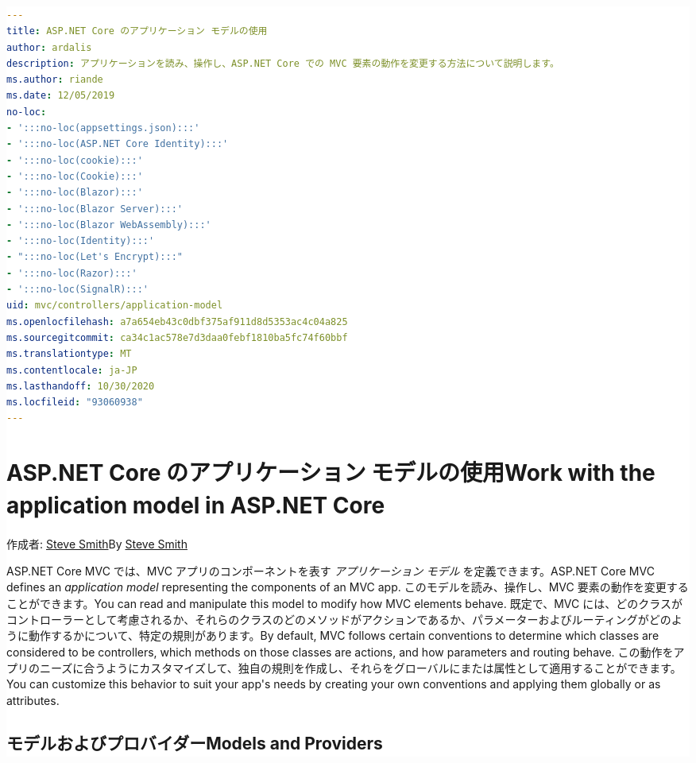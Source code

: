 ```yaml
---
title: ASP.NET Core のアプリケーション モデルの使用
author: ardalis
description: アプリケーションを読み、操作し、ASP.NET Core での MVC 要素の動作を変更する方法について説明します。
ms.author: riande
ms.date: 12/05/2019
no-loc:
- ':::no-loc(appsettings.json):::'
- ':::no-loc(ASP.NET Core Identity):::'
- ':::no-loc(cookie):::'
- ':::no-loc(Cookie):::'
- ':::no-loc(Blazor):::'
- ':::no-loc(Blazor Server):::'
- ':::no-loc(Blazor WebAssembly):::'
- ':::no-loc(Identity):::'
- ":::no-loc(Let's Encrypt):::"
- ':::no-loc(Razor):::'
- ':::no-loc(SignalR):::'
uid: mvc/controllers/application-model
ms.openlocfilehash: a7a654eb43c0dbf375af911d8d5353ac4c04a825
ms.sourcegitcommit: ca34c1ac578e7d3daa0febf1810ba5fc74f60bbf
ms.translationtype: MT
ms.contentlocale: ja-JP
ms.lasthandoff: 10/30/2020
ms.locfileid: "93060938"
---
```

# <a name="work-with-the-application-model-in-aspnet-core"></a><span data-ttu-id="9a266-103">ASP.NET Core のアプリケーション モデルの使用</span><span class="sxs-lookup"><span data-stu-id="9a266-103">Work with the application model in ASP.NET Core</span></span>

<span data-ttu-id="9a266-104">作成者: [Steve Smith](https://ardalis.com/)</span><span class="sxs-lookup"><span data-stu-id="9a266-104">By [Steve Smith](https://ardalis.com/)</span></span>

<span data-ttu-id="9a266-105">ASP.NET Core MVC では、MVC アプリのコンポーネントを表す *アプリケーション モデル* を定義できます。</span><span class="sxs-lookup"><span data-stu-id="9a266-105">ASP.NET Core MVC defines an *application model* representing the components of an MVC app.</span></span> <span data-ttu-id="9a266-106">このモデルを読み、操作し、MVC 要素の動作を変更することができます。</span><span class="sxs-lookup"><span data-stu-id="9a266-106">You can read and manipulate this model to modify how MVC elements behave.</span></span> <span data-ttu-id="9a266-107">既定で、MVC には、どのクラスがコントローラーとして考慮されるか、それらのクラスのどのメソッドがアクションであるか、パラメーターおよびルーティングがどのように動作するかについて、特定の規則があります。</span><span class="sxs-lookup"><span data-stu-id="9a266-107">By default, MVC follows certain conventions to determine which classes are considered to be controllers, which methods on those classes are actions, and how parameters and routing behave.</span></span> <span data-ttu-id="9a266-108">この動作をアプリのニーズに合うようにカスタマイズして、独自の規則を作成し、それらをグローバルにまたは属性として適用することができます。</span><span class="sxs-lookup"><span data-stu-id="9a266-108">You can customize this behavior to suit your app's needs by creating your own conventions and applying them globally or as attributes.</span></span>

## <a name="models-and-providers"></a><span data-ttu-id="9a266-109">モデルおよびプロバイダー</span><span class="sxs-lookup"><span data-stu-id="9a266-109">Models and Providers</span></span>
